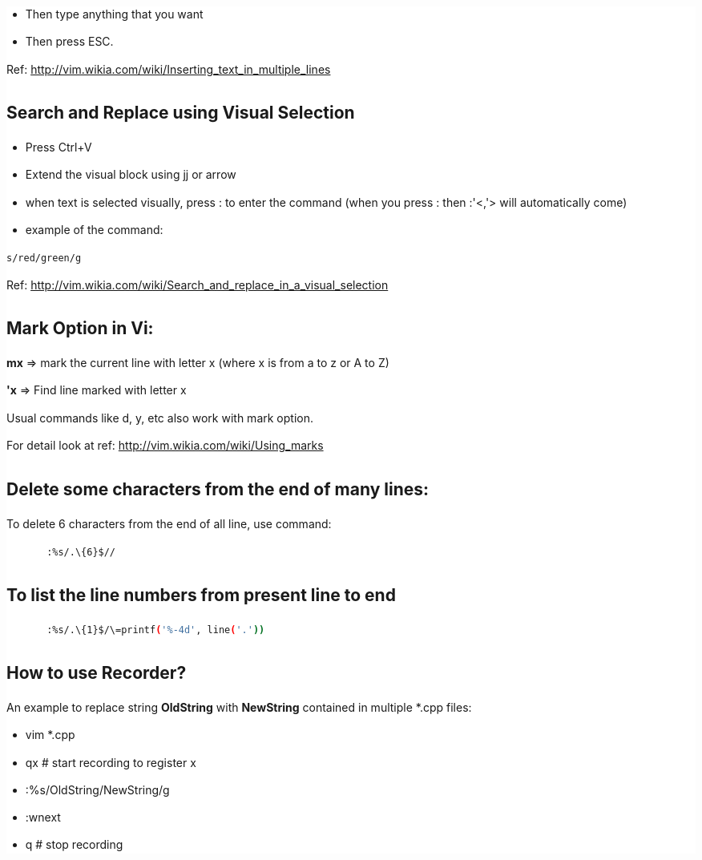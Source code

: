 - Then type anything that you want

- Then press ESC.

Ref: http://vim.wikia.com/wiki/Inserting_text_in_multiple_lines

## Search and Replace using Visual Selection

- Press Ctrl+V

- Extend the visual block using jj or arrow

- when text is selected visually, press : to enter the command (when you press : then :'<,'> will automatically come)

- example of the command:

```bash
s/red/green/g
```
Ref: http://vim.wikia.com/wiki/Search_and_replace_in_a_visual_selection

## Mark Option in Vi:

**mx**  => mark the current line with letter x (where x is from a to z or A to Z)

**'x**  => Find line marked with letter x

Usual commands like d, y, etc also work with mark option.

For detail look at ref: http://vim.wikia.com/wiki/Using_marks

## Delete some characters from the end of many lines:

To delete 6 characters from the end of all line, use command:

```bash
       :%s/.\{6}$//
```

## To list the line numbers from present line to end
```bash
       :%s/.\{1}$/\=printf('%-4d', line('.'))
```

## How to use Recorder?
An example to replace string **OldString** with **NewString** contained in multiple *.cpp files:

- vim *.cpp

- qx            # start recording to register x

- :%s/OldString/NewString/g

- :wnext

- q             # stop recording
